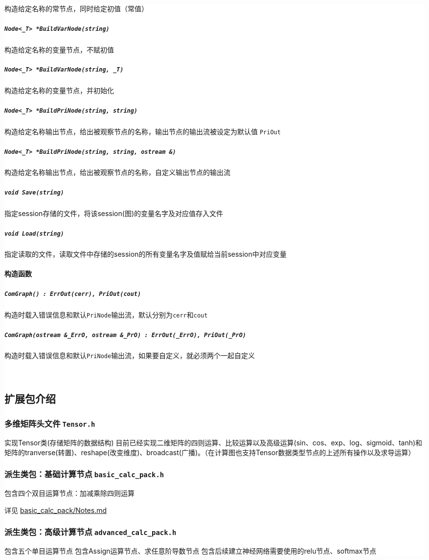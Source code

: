 构造给定名称的常节点，同时给定初值（常值）

##### `Node<_T> *BuildVarNode(string)`

构造给定名称的变量节点，不赋初值

##### `Node<_T> *BuildVarNode(string, _T)`

构造给定名称的变量节点，并初始化

##### `Node<_T> *BuildPriNode(string, string)`

构造给定名称输出节点，给出被观察节点的名称，输出节点的输出流被设定为默认值 `PriOut`

##### `Node<_T> *BuildPriNode(string, string, ostream &)`

构造给定名称输出节点，给出被观察节点的名称，自定义输出节点的输出流

##### `void Save(string)`

指定session存储的文件，将该session(图)的变量名字及对应值存入文件

##### `void Load(string)`

指定读取的文件，读取文件中存储的session的所有变量名字及值赋给当前session中对应变量

#### 构造函数

##### `ComGraph() : ErrOut(cerr), PriOut(cout)`

构造时载入错误信息和默认`PriNode`输出流，默认分别为`cerr`和`cout`

##### `ComGraph(ostream &_ErrO, ostream &_PrO) : ErrOut(_ErrO), PriOut(_PrO)`

构造时载入错误信息和默认`PriNode`输出流，如果要自定义，就必须两个一起自定义

<br/>

## 扩展包介绍

### 多维矩阵头文件 `Tensor.h`

实现Tensor类(存储矩阵的数据结构) 目前已经实现二维矩阵的四则运算、比较运算以及高级运算(sin、cos、exp、log、sigmoid、tanh)和矩阵的tranverse(转置)、reshape(改变维度)、broadcast(广播)。（在计算图也支持Tensor数据类型节点的上述所有操作以及求导运算）

### 派生类包：基础计算节点 `basic_calc_pack.h`

包含四个双目运算节点：加减乘除四则运算

详见 [basic_calc_pack/Notes.md](basic_calc_pack/Notes.md)

### 派生类包：高级计算节点 `advanced_calc_pack.h`

包含五个单目运算节点
包含Assign运算节点、求任意阶导数节点
包含后续建立神经网络需要使用的relu节点、softmax节点
